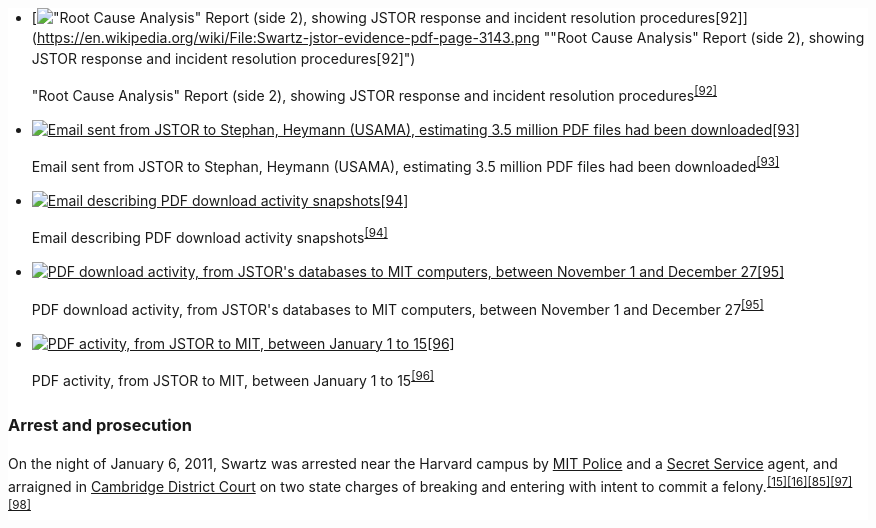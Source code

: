 -   [!["Root Cause Analysis" Report (side 2), showing JSTOR response and incident resolution procedures[92]](https://upload.wikimedia.org/wikipedia/commons/thumb/b/bb/Swartz-jstor-evidence-pdf-page-3143.png/93px-Swartz-jstor-evidence-pdf-page-3143.png)](https://en.wikipedia.org/wiki/File:Swartz-jstor-evidence-pdf-page-3143.png ""Root Cause Analysis" Report (side 2), showing JSTOR response and incident resolution procedures[92]")
    
    "Root Cause Analysis" Report (side 2), showing JSTOR response and incident resolution procedures<sup id="cite_ref-94"><a href="https://en.wikipedia.org/wiki/Aaron_Swartz#cite_note-94">[92]</a></sup>
    
-   [![Email sent from JSTOR to Stephan, Heymann (USAMA), estimating 3.5 million PDF files had been downloaded[93]](https://upload.wikimedia.org/wikipedia/commons/thumb/9/9f/Swartz-jstor-evidence-pdf-page-3127.png/93px-Swartz-jstor-evidence-pdf-page-3127.png)](https://en.wikipedia.org/wiki/File:Swartz-jstor-evidence-pdf-page-3127.png "Email sent from JSTOR to Stephan, Heymann (USAMA), estimating 3.5 million PDF files had been downloaded[93]")
    
    Email sent from JSTOR to Stephan, Heymann (USAMA), estimating 3.5 million PDF files had been downloaded<sup id="cite_ref-95"><a href="https://en.wikipedia.org/wiki/Aaron_Swartz#cite_note-95">[93]</a></sup>
    
-   [![Email describing PDF download activity snapshots[94]](https://upload.wikimedia.org/wikipedia/commons/thumb/4/4d/Swartz-jstor-evidence-pdf-page-3128.png/93px-Swartz-jstor-evidence-pdf-page-3128.png)](https://en.wikipedia.org/wiki/File:Swartz-jstor-evidence-pdf-page-3128.png "Email describing PDF download activity snapshots[94]")
    
    Email describing PDF download activity snapshots<sup id="cite_ref-96"><a href="https://en.wikipedia.org/wiki/Aaron_Swartz#cite_note-96">[94]</a></sup>
    
-   [![PDF download activity, from JSTOR's databases to MIT computers, between November 1 and December 27[95]](https://upload.wikimedia.org/wikipedia/commons/thumb/f/f0/Swartz-jstor-evidence-pdf-page-3129.png/93px-Swartz-jstor-evidence-pdf-page-3129.png)](https://en.wikipedia.org/wiki/File:Swartz-jstor-evidence-pdf-page-3129.png "PDF download activity, from JSTOR's databases to MIT computers, between November 1 and December 27[95]")
    
    PDF download activity, from JSTOR's databases to MIT computers, between November 1 and December 27<sup id="cite_ref-97"><a href="https://en.wikipedia.org/wiki/Aaron_Swartz#cite_note-97">[95]</a></sup>
    
-   [![PDF activity, from JSTOR to MIT, between January 1 to 15[96]](https://upload.wikimedia.org/wikipedia/commons/thumb/2/2b/Swartz-jstor-evidence-pdf-page-3136.png/93px-Swartz-jstor-evidence-pdf-page-3136.png)](https://en.wikipedia.org/wiki/File:Swartz-jstor-evidence-pdf-page-3136.png "PDF activity, from JSTOR to MIT, between January 1 to 15[96]")
    
    PDF activity, from JSTOR to MIT, between January 1 to 15<sup id="cite_ref-98"><a href="https://en.wikipedia.org/wiki/Aaron_Swartz#cite_note-98">[96]</a></sup>
    

### Arrest and prosecution

On the night of January 6, 2011, Swartz was arrested near the Harvard campus by [MIT Police](https://en.wikipedia.org/wiki/Massachusetts_Institute_of_Technology_Police_Department "Massachusetts Institute of Technology Police Department") and a [Secret Service](https://en.wikipedia.org/wiki/United_States_Secret_Service "United States Secret Service") agent, and arraigned in [Cambridge District Court](https://en.wikipedia.org/wiki/Massachusetts_District_Court "Massachusetts District Court") on two state charges of breaking and entering with intent to commit a felony.<sup id="cite_ref-gerstein_16-1"><a href="https://en.wikipedia.org/wiki/Aaron_Swartz#cite_note-gerstein-16">[15]</a></sup><sup id="cite_ref-IncidentReport_17-3"><a href="https://en.wikipedia.org/wiki/Aaron_Swartz#cite_note-IncidentReport-17">[16]</a></sup><sup id="cite_ref-cohen_87-1"><a href="https://en.wikipedia.org/wiki/Aaron_Swartz#cite_note-cohen-87">[85]</a></sup><sup id="cite_ref-99"><a href="https://en.wikipedia.org/wiki/Aaron_Swartz#cite_note-99">[97]</a></sup><sup id="cite_ref-100"><a href="https://en.wikipedia.org/wiki/Aaron_Swartz#cite_note-100">[98]</a></sup>
